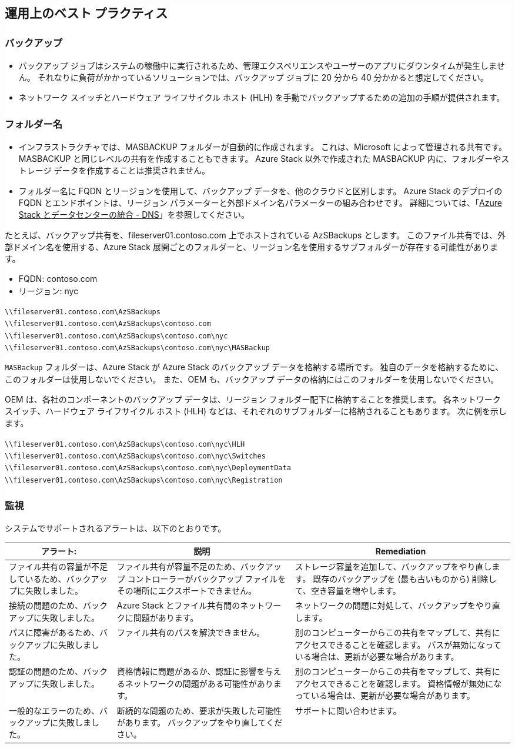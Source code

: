 ## <a name="operational-best-practices"></a>運用上のベスト プラクティス

### <a name="backups"></a>バックアップ

- バックアップ ジョブはシステムの稼働中に実行されるため、管理エクスペリエンスやユーザーのアプリにダウンタイムが発生しません。 それなりに負荷がかかっているソリューションでは、バックアップ ジョブに 20 分から 40 分かかると想定してください。

- ネットワーク スイッチとハードウェア ライフサイクル ホスト (HLH) を手動でバックアップするための追加の手順が提供されます。

### <a name="folder-names"></a>フォルダー名

- インフラストラクチャでは、MASBACKUP フォルダーが自動的に作成されます。 これは、Microsoft によって管理される共有です。 MASBACKUP と同じレベルの共有を作成することもできます。 Azure Stack 以外で作成された MASBACKUP 内に、フォルダーやストレージ データを作成することは推奨されません。

- フォルダー名に FQDN とリージョンを使用して、バックアップ データを、他のクラウドと区別します。 Azure Stack のデプロイの FQDN とエンドポイントは、リージョン パラメーターと外部ドメイン名パラメーターの組み合わせです。 詳細については、「[Azure Stack とデータセンターの統合 - DNS](../../operator/azure-stack-integrate-dns.md)」を参照してください。

たとえば、バックアップ共有を、fileserver01.contoso.com 上でホストされている AzSBackups とします。 このファイル共有では、外部ドメイン名を使用する、Azure Stack 展開ごとのフォルダーと、リージョン名を使用するサブフォルダーが存在する可能性があります。

- FQDN: contoso.com
- リージョン: nyc

```shell
\\fileserver01.contoso.com\AzSBackups
\\fileserver01.contoso.com\AzSBackups\contoso.com
\\fileserver01.contoso.com\AzSBackups\contoso.com\nyc
\\fileserver01.contoso.com\AzSBackups\contoso.com\nyc\MASBackup
```

`MASBackup` フォルダーは、Azure Stack が Azure Stack のバックアップ データを格納する場所です。 独自のデータを格納するために、このフォルダーは使用しないでください。 また、OEM も、バックアップ データの格納にはこのフォルダーを使用しないでください。

OEM は、各社のコンポーネントのバックアップ データは、リージョン フォルダー配下に格納することを推奨します。 各ネットワーク スイッチ、ハードウェア ライフサイクル ホスト (HLH) などは、それぞれのサブフォルダーに格納されることもあります。 次に例を示します。

```shell
\\fileserver01.contoso.com\AzSBackups\contoso.com\nyc\HLH
\\fileserver01.contoso.com\AzSBackups\contoso.com\nyc\Switches
\\fileserver01.contoso.com\AzSBackups\contoso.com\nyc\DeploymentData
\\fileserver01.contoso.com\AzSBackups\contoso.com\nyc\Registration
```

### <a name="monitoring"></a>監視

システムでサポートされるアラートは、以下のとおりです。

| アラート:                                                   | 説明                                                                                     | Remediation                                                                                                                                |
|---------------------------------------------------------|-------------------------------------------------------------------------------------------------|--------------------------------------------------------------------------------------------------------------------------------------------|
| ファイル共有の容量が不足しているため、バックアップに失敗しました。 | ファイル共有が容量不足のため、バックアップ コントローラーがバックアップ ファイルをその場所にエクスポートできません。 | ストレージ容量を追加して、バックアップをやり直します。 既存のバックアップを (最も古いものから) 削除して、空き容量を増やします。                    |
| 接続の問題のため、バックアップに失敗しました。             | Azure Stack とファイル共有間のネットワークに問題があります。                          | ネットワークの問題に対処して、バックアップをやり直します。                                                                                            |
| パスに障害があるため、バックアップに失敗しました。                | ファイル共有のパスを解決できません。                                                          | 別のコンピューターからこの共有をマップして、共有にアクセスできることを確認します。 パスが無効になっている場合は、更新が必要な場合があります。       |
| 認証の問題のため、バックアップに失敗しました。               | 資格情報に問題があるか、認証に影響を与えるネットワークの問題がある可能性があります。    | 別のコンピューターからこの共有をマップして、共有にアクセスできることを確認します。 資格情報が無効になっている場合は、更新が必要な場合があります。 |
| 一般的なエラーのため、バックアップに失敗しました。                    | 断続的な問題のため、要求が失敗した可能性があります。 バックアップをやり直してください。                    | サポートに問い合わせます。                                                                                                                               |
